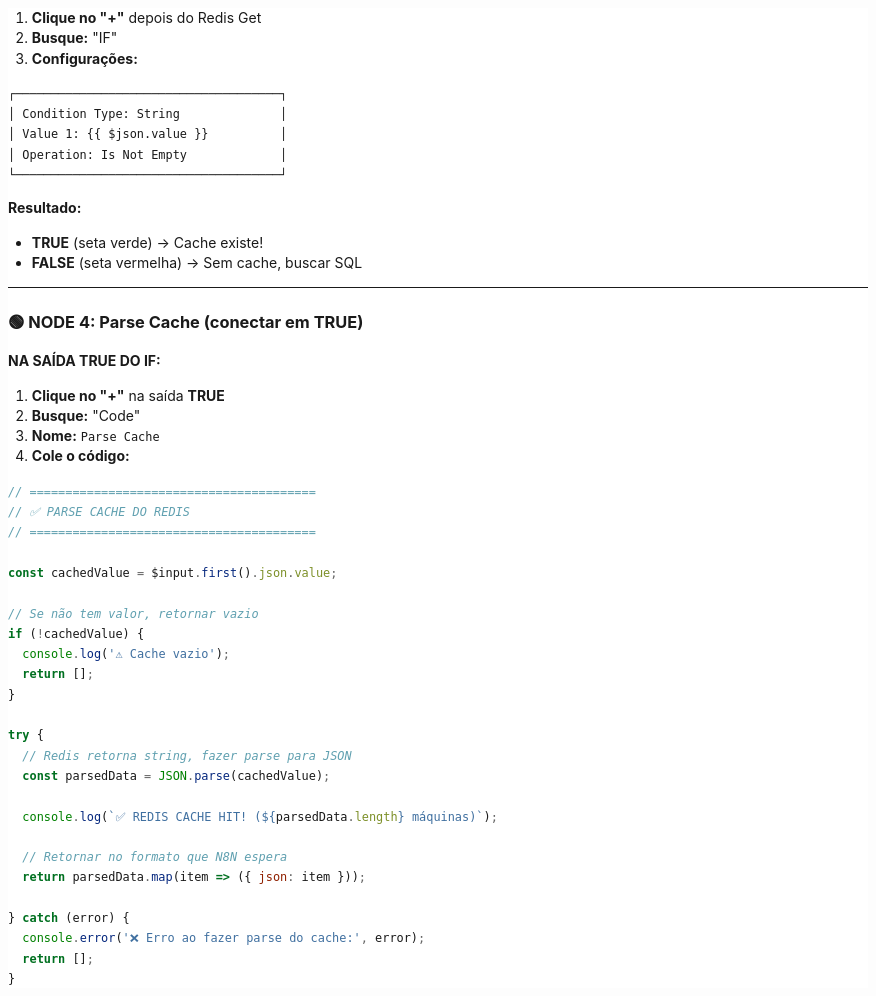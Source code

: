 1. **Clique no "+"** depois do Redis Get
2. **Busque:** "IF"
3. **Configurações:**

```
┌─────────────────────────────────────┐
│ Condition Type: String              │
│ Value 1: {{ $json.value }}          │
│ Operation: Is Not Empty             │
└─────────────────────────────────────┘
```

**Resultado:**
- **TRUE** (seta verde) → Cache existe!
- **FALSE** (seta vermelha) → Sem cache, buscar SQL

---

### 🟢 NODE 4: Parse Cache (conectar em TRUE)

**NA SAÍDA TRUE DO IF:**

1. **Clique no "+"** na saída **TRUE**
2. **Busque:** "Code"
3. **Nome:** `Parse Cache`
4. **Cole o código:**

```javascript
// ========================================
// ✅ PARSE CACHE DO REDIS
// ========================================

const cachedValue = $input.first().json.value;

// Se não tem valor, retornar vazio
if (!cachedValue) {
  console.log('⚠️ Cache vazio');
  return [];
}

try {
  // Redis retorna string, fazer parse para JSON
  const parsedData = JSON.parse(cachedValue);

  console.log(`✅ REDIS CACHE HIT! (${parsedData.length} máquinas)`);

  // Retornar no formato que N8N espera
  return parsedData.map(item => ({ json: item }));

} catch (error) {
  console.error('❌ Erro ao fazer parse do cache:', error);
  return [];
}
```
